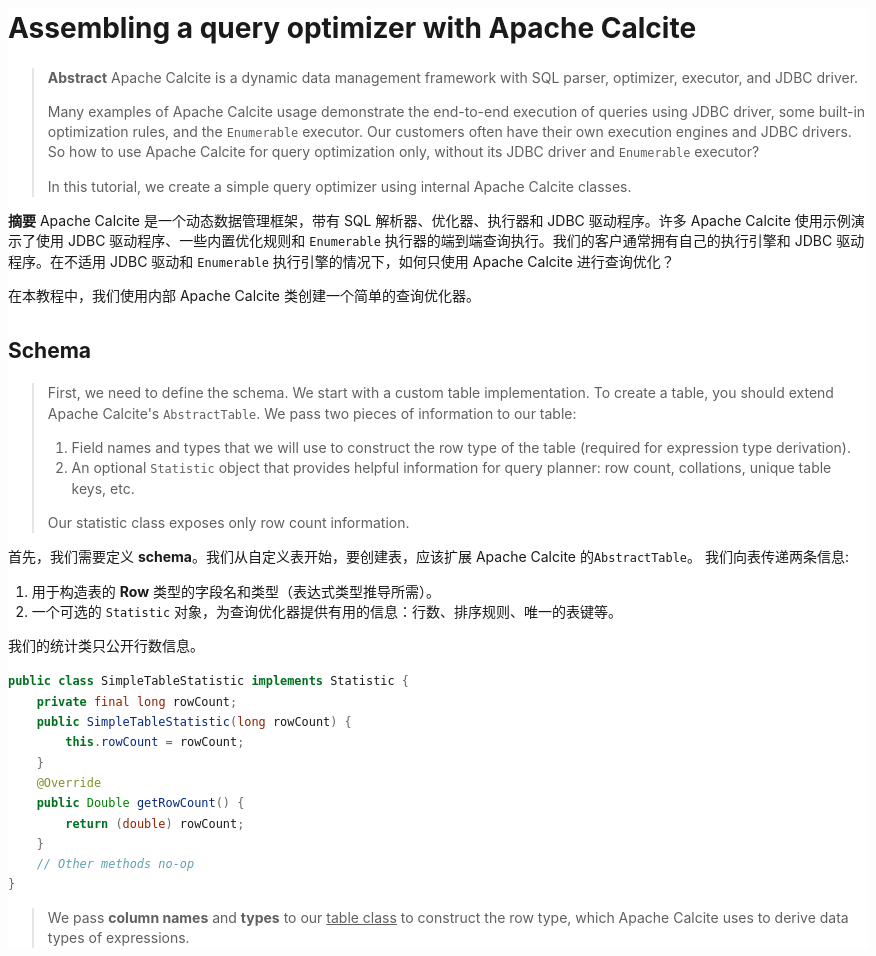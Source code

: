 # Assembling a query optimizer with Apache Calcite

> **Abstract** Apache Calcite is a dynamic data management framework with SQL parser, optimizer, executor, and JDBC driver.
>
> Many examples of Apache Calcite usage demonstrate the end-to-end execution of queries using JDBC driver, some built-in optimization rules, and the `Enumerable` executor. Our customers often have their own execution engines and JDBC drivers. So how to use Apache Calcite for query optimization only, without its JDBC driver and `Enumerable` executor?
>
> In this tutorial, we create a simple query optimizer using internal Apache Calcite classes.

**摘要** Apache Calcite 是一个动态数据管理框架，带有 SQL 解析器、优化器、执行器和 JDBC 驱动程序。许多 Apache Calcite 使用示例演示了使用 JDBC 驱动程序、一些内置优化规则和 `Enumerable` 执行器的端到端查询执行。我们的客户通常拥有自己的执行引擎和 JDBC 驱动程序。在不适用 JDBC 驱动和 `Enumerable` 执行引擎的情况下，如何只使用 Apache Calcite 进行查询优化？

在本教程中，我们使用内部 Apache Calcite 类创建一个简单的查询优化器。

## Schema

> First, we need to define the schema. We start with a custom table implementation. To create a table, you should extend Apache Calcite's `AbstractTable`. We pass two pieces of information to our table:
>
> 1. Field names and types that we will use to construct the row type of the table (required for expression type derivation).
> 2. An optional `Statistic` object that provides helpful information for query planner: row count, collations, unique table keys, etc.
>
> Our statistic class exposes only row count information.

首先，我们需要定义 **schema**。我们从自定义表开始，要创建表，应该扩展 Apache Calcite 的`AbstractTable`。 我们向表传递两条信息:

1. 用于构造表的 **Row** 类型的字段名和类型（表达式类型推导所需）。
2. 一个可选的 `Statistic` 对象，为查询优化器提供有用的信息：行数、排序规则、唯一的表键等。

我们的统计类只公开行数信息。

```java
public class SimpleTableStatistic implements Statistic {
    private final long rowCount;
    public SimpleTableStatistic(long rowCount) {
        this.rowCount = rowCount;
    }
    @Override
    public Double getRowCount() {
        return (double) rowCount;
    }
    // Other methods no-op
}
```

> We pass **column names** and **types** to our <u>table class</u> to construct the row type, which Apache Calcite uses to derive data types of expressions.
